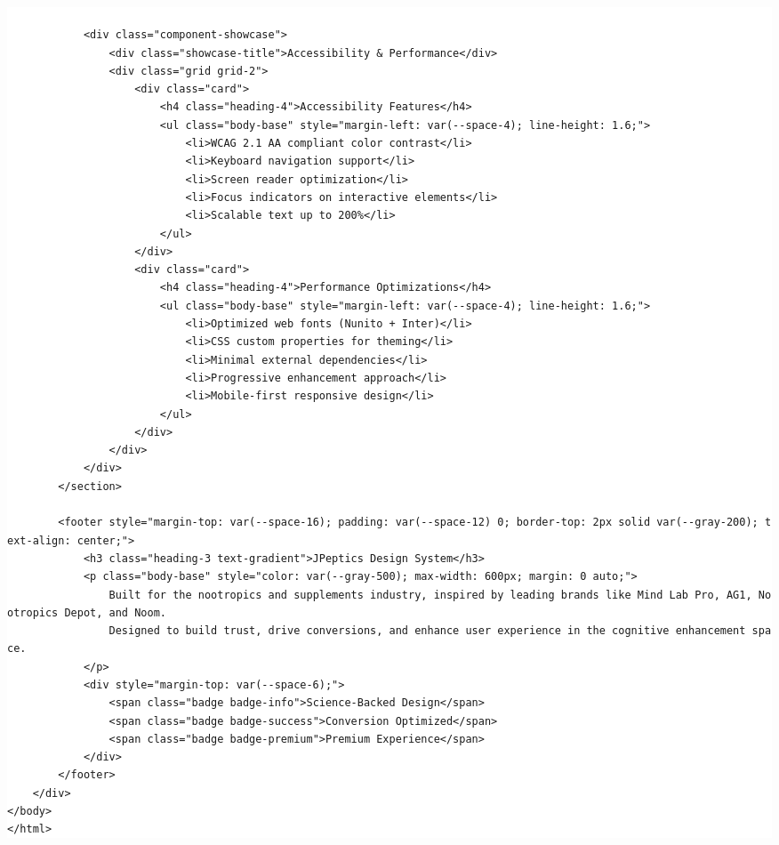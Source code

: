 ```

            <div class="component-showcase">
                <div class="showcase-title">Accessibility & Performance</div>
                <div class="grid grid-2">
                    <div class="card">
                        <h4 class="heading-4">Accessibility Features</h4>
                        <ul class="body-base" style="margin-left: var(--space-4); line-height: 1.6;">
                            <li>WCAG 2.1 AA compliant color contrast</li>
                            <li>Keyboard navigation support</li>
                            <li>Screen reader optimization</li>
                            <li>Focus indicators on interactive elements</li>
                            <li>Scalable text up to 200%</li>
                        </ul>
                    </div>
                    <div class="card">
                        <h4 class="heading-4">Performance Optimizations</h4>
                        <ul class="body-base" style="margin-left: var(--space-4); line-height: 1.6;">
                            <li>Optimized web fonts (Nunito + Inter)</li>
                            <li>CSS custom properties for theming</li>
                            <li>Minimal external dependencies</li>
                            <li>Progressive enhancement approach</li>
                            <li>Mobile-first responsive design</li>
                        </ul>
                    </div>
                </div>
            </div>
        </section>

        <footer style="margin-top: var(--space-16); padding: var(--space-12) 0; border-top: 2px solid var(--gray-200); text-align: center;">
            <h3 class="heading-3 text-gradient">JPeptics Design System</h3>
            <p class="body-base" style="color: var(--gray-500); max-width: 600px; margin: 0 auto;">
                Built for the nootropics and supplements industry, inspired by leading brands like Mind Lab Pro, AG1, Nootropics Depot, and Noom.
                Designed to build trust, drive conversions, and enhance user experience in the cognitive enhancement space.
            </p>
            <div style="margin-top: var(--space-6);">
                <span class="badge badge-info">Science-Backed Design</span>
                <span class="badge badge-success">Conversion Optimized</span>
                <span class="badge badge-premium">Premium Experience</span>
            </div>
        </footer>
    </div>
</body>
</html>
